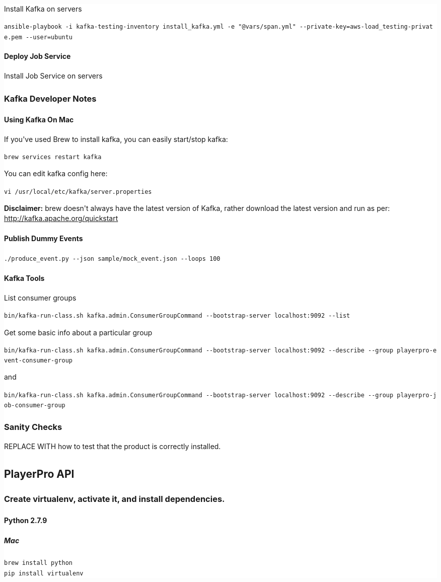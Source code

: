 Install Kafka on servers

    ansible-playbook -i kafka-testing-inventory install_kafka.yml -e "@vars/span.yml" --private-key=aws-load_testing-private.pem --user=ubuntu


#### Deploy Job Service ####

Install Job Service on servers


### Kafka Developer Notes ###

#### Using Kafka On Mac ####

If you've used Brew to install kafka, you can easily start/stop kafka:

    brew services restart kafka

You can edit kafka config here:

    vi /usr/local/etc/kafka/server.properties
    
**Disclaimer:** brew doesn't always have the latest version of Kafka, rather download the latest version and run as per: http://kafka.apache.org/quickstart

#### Publish Dummy Events ####

    ./produce_event.py --json sample/mock_event.json --loops 100

#### Kafka Tools ####

List consumer groups

    bin/kafka-run-class.sh kafka.admin.ConsumerGroupCommand --bootstrap-server localhost:9092 --list
    
Get some basic info about a particular group

    bin/kafka-run-class.sh kafka.admin.ConsumerGroupCommand --bootstrap-server localhost:9092 --describe --group playerpro-event-consumer-group
    
and

    bin/kafka-run-class.sh kafka.admin.ConsumerGroupCommand --bootstrap-server localhost:9092 --describe --group playerpro-job-consumer-group

### Sanity Checks ###

REPLACE WITH how to test that the product is correctly installed.

## PlayerPro API ##

### Create virtualenv, activate it, and install dependencies. ###

#### Python 2.7.9 ####

##### Mac #####
    brew install python
    pip install virtualenv
